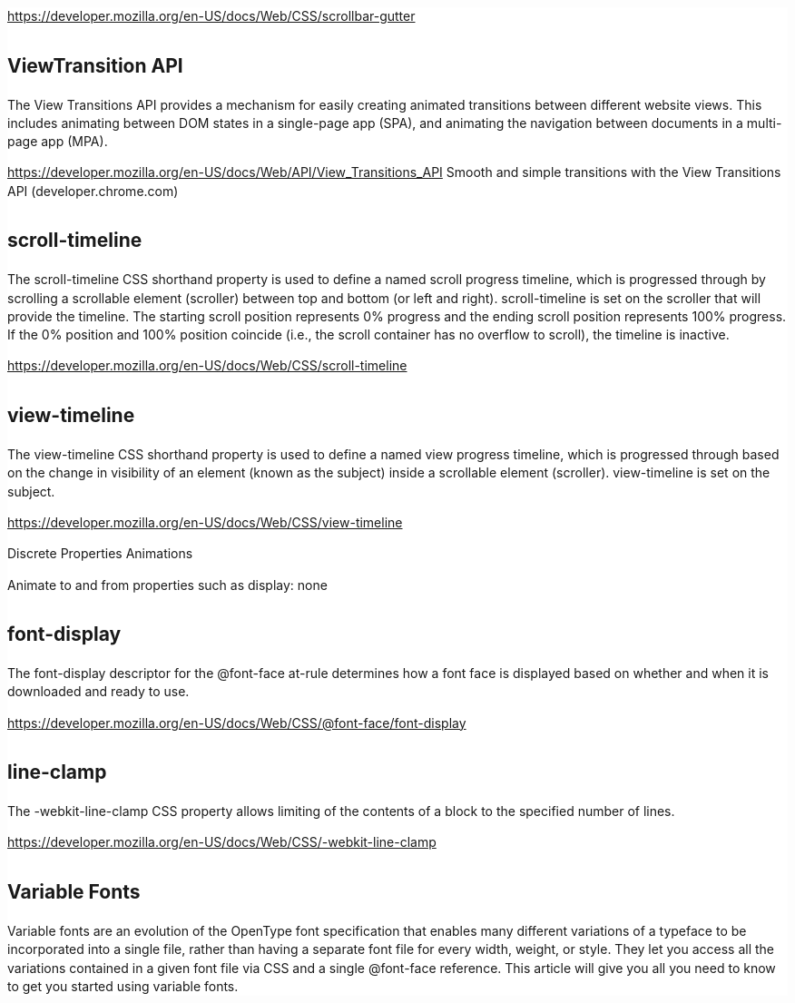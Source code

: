 https://developer.mozilla.org/en-US/docs/Web/CSS/scrollbar-gutter

## ViewTransition API

The View Transitions API provides a mechanism for easily creating animated transitions between different website views. This includes animating between DOM states in a single-page app (SPA), and animating the navigation between documents in a multi-page app (MPA).

https://developer.mozilla.org/en-US/docs/Web/API/View_Transitions_API
Smooth and simple transitions with the View Transitions API (developer.chrome.com)

## scroll-timeline

The scroll-timeline CSS shorthand property is used to define a named scroll progress timeline, which is progressed through by scrolling a scrollable element (scroller) between top and bottom (or left and right). scroll-timeline is set on the scroller that will provide the timeline. The starting scroll position represents 0% progress and the ending scroll position represents 100% progress. If the 0% position and 100% position coincide (i.e., the scroll container has no overflow to scroll), the timeline is inactive.

https://developer.mozilla.org/en-US/docs/Web/CSS/scroll-timeline

## view-timeline

The view-timeline CSS shorthand property is used to define a named view progress timeline, which is progressed through based on the change in visibility of an element (known as the subject) inside a scrollable element (scroller). view-timeline is set on the subject.

https://developer.mozilla.org/en-US/docs/Web/CSS/view-timeline

Discrete Properties Animations

Animate to and from properties such as display: none

## font-display

The font-display descriptor for the @font-face at-rule determines how a font face is displayed based on whether and when it is downloaded and ready to use.

https://developer.mozilla.org/en-US/docs/Web/CSS/@font-face/font-display

## line-clamp

The -webkit-line-clamp CSS property allows limiting of the contents of a block to the specified number of lines.

https://developer.mozilla.org/en-US/docs/Web/CSS/-webkit-line-clamp

## Variable Fonts

Variable fonts are an evolution of the OpenType font specification that enables many different variations of a typeface to be incorporated into a single file, rather than having a separate font file for every width, weight, or style. They let you access all the variations contained in a given font file via CSS and a single @font-face reference. This article will give you all you need to know to get you started using variable fonts.
